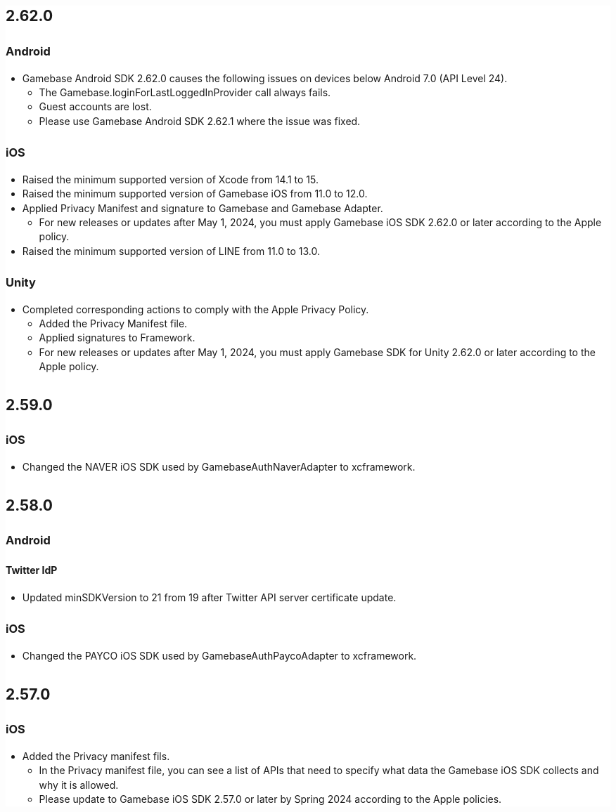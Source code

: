 ## 2.62.0

### Android
     
* Gamebase Android SDK 2.62.0 causes the following issues on devices below Android 7.0 (API Level 24). 
    * The Gamebase.loginForLastLoggedInProvider call always fails.
    * Guest accounts are lost.
    * Please use Gamebase Android SDK 2.62.1 where the issue was fixed.

### iOS
* Raised the minimum supported version of Xcode from 14.1 to 15.
* Raised the minimum supported version of Gamebase iOS from 11.0 to 12.0.
* Applied Privacy Manifest and signature to Gamebase and Gamebase Adapter.
    * For new releases or updates after May 1, 2024, you must apply Gamebase iOS SDK 2.62.0 or later according to the Apple policy.
* Raised the minimum supported version of LINE from 11.0 to 13.0.

### Unity
   
* Completed corresponding actions to comply with the Apple Privacy Policy.
    * Added the Privacy Manifest file.
    * Applied signatures to Framework.
    * For new releases or updates after May 1, 2024, you must apply Gamebase SDK for Unity 2.62.0 or later according to the Apple policy.

## 2.59.0

### iOS

* Changed the NAVER iOS SDK used by GamebaseAuthNaverAdapter to xcframework.

## 2.58.0

### Android

#### Twitter IdP
* Updated minSDKVersion to 21 from 19 after Twitter API server certificate update.

### iOS

* Changed the PAYCO iOS SDK used by GamebaseAuthPaycoAdapter to xcframework.

## 2.57.0

### iOS

* Added the Privacy manifest fils.
    * In the Privacy manifest file, you can see a list of APIs that need to specify what data the Gamebase iOS SDK collects and why it is allowed.
    * Please update to Gamebase iOS SDK 2.57.0 or later by Spring 2024 according to the Apple policies. 
